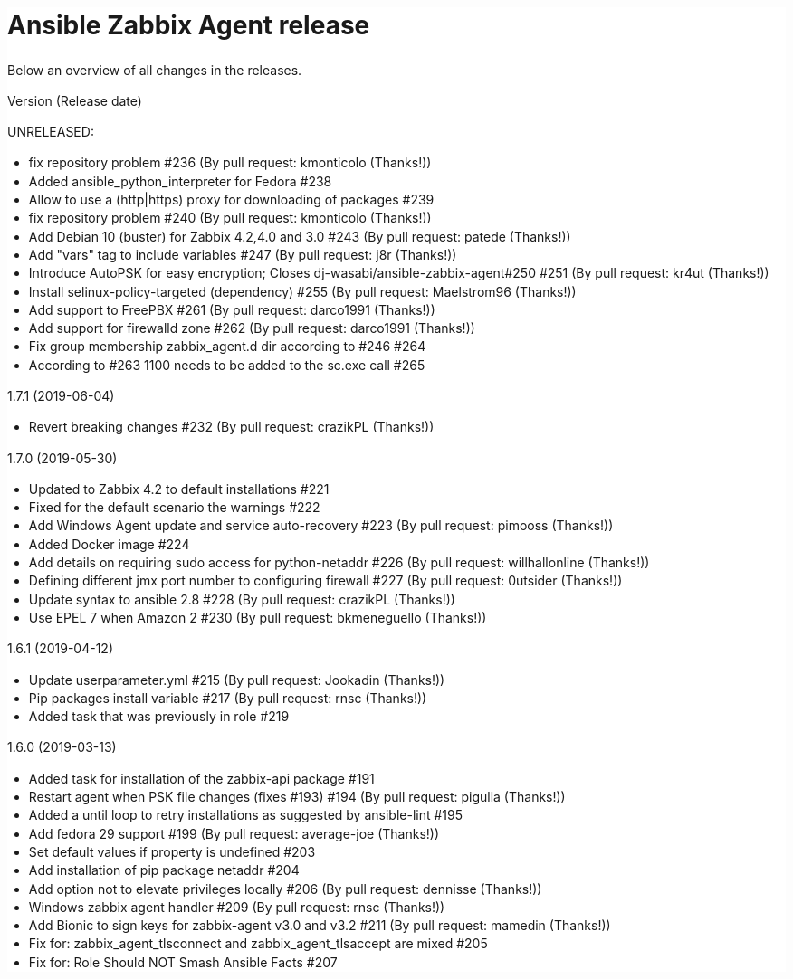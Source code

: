 # Ansible Zabbix Agent release

Below an overview of all changes in the releases.

Version (Release date)

UNRELEASED:

  * fix repository problem #236 (By pull request: kmonticolo (Thanks!))
  * Added ansible_python_interpreter for Fedora #238
  * Allow to use a (http|https) proxy for downloading of packages #239
  * fix repository problem #240 (By pull request: kmonticolo (Thanks!))
  * Add Debian 10 (buster) for Zabbix 4.2,4.0 and 3.0 #243 (By pull request: patede (Thanks!))
  * Add "vars" tag to include variables #247 (By pull request: j8r (Thanks!))
  * Introduce AutoPSK for easy encryption; Closes dj-wasabi/ansible-zabbix-agent#250 #251 (By pull request: kr4ut (Thanks!))
  * Install selinux-policy-targeted (dependency) #255 (By pull request: Maelstrom96 (Thanks!))
  * Add support to FreePBX #261 (By pull request: darco1991 (Thanks!))
  * Add support for firewalld zone #262 (By pull request: darco1991 (Thanks!))
  * Fix group membership zabbix_agent.d dir according to #246 #264
  * According to #263 1100 needs to be added to the sc.exe call #265

1.7.1  (2019-06-04)

  * Revert breaking changes #232 (By pull request: crazikPL (Thanks!))

1.7.0  (2019-05-30)

  * Updated to Zabbix 4.2 to default installations #221
  * Fixed for the default scenario the warnings #222
  * Add Windows Agent update and service auto-recovery #223 (By pull request: pimooss (Thanks!))
  * Added Docker image #224
  * Add details on requiring sudo access for python-netaddr #226 (By pull request: willhallonline (Thanks!))
  * Defining different jmx port number to configuring firewall #227 (By pull request: 0utsider (Thanks!))
  * Update syntax to ansible 2.8 #228 (By pull request: crazikPL (Thanks!))
  * Use EPEL 7 when Amazon 2 #230 (By pull request: bkmeneguello (Thanks!))

1.6.1  (2019-04-12)

  * Update userparameter.yml #215 (By pull request: Jookadin (Thanks!))
  * Pip packages install variable #217 (By pull request: rnsc (Thanks!))
  * Added task that was previously in role #219

1.6.0  (2019-03-13)

  * Added task for installation of the zabbix-api package #191
  * Restart agent when PSK file changes (fixes #193) #194 (By pull request: pigulla (Thanks!))
  * Added a until loop to retry installations as suggested by ansible-lint #195
  * Add fedora 29 support #199 (By pull request: average-joe (Thanks!))
  * Set default values if property is undefined #203
  * Add installation of pip package netaddr #204
  * Add option not to elevate privileges locally #206 (By pull request: dennisse (Thanks!))
  * Windows zabbix agent handler #209 (By pull request: rnsc (Thanks!))
  * Add Bionic to sign keys for zabbix-agent v3.0 and v3.2 #211 (By pull request: mamedin (Thanks!))
  * Fix for: zabbix_agent_tlsconnect and zabbix_agent_tlsaccept are mixed #205
  * Fix for: Role Should NOT Smash Ansible Facts #207
